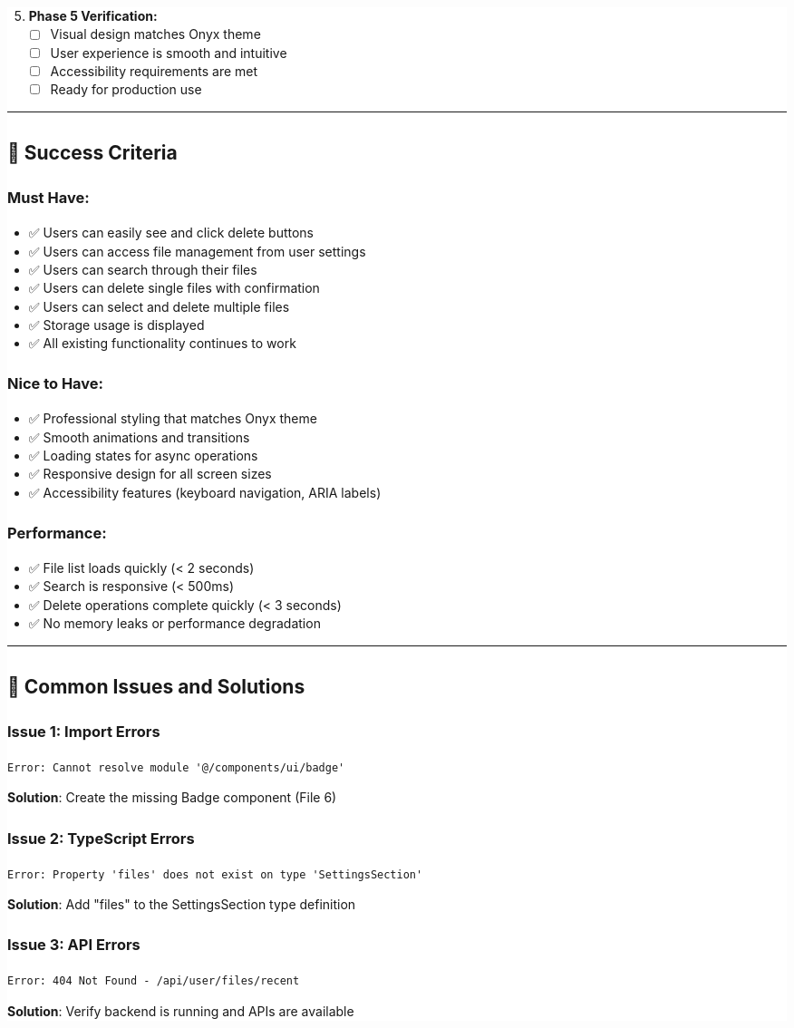 5. **Phase 5 Verification:**
   - [ ] Visual design matches Onyx theme
   - [ ] User experience is smooth and intuitive
   - [ ] Accessibility requirements are met
   - [ ] Ready for production use

---

## 🎯 **Success Criteria**

### **Must Have:**
- ✅ Users can easily see and click delete buttons
- ✅ Users can access file management from user settings
- ✅ Users can search through their files
- ✅ Users can delete single files with confirmation
- ✅ Users can select and delete multiple files
- ✅ Storage usage is displayed
- ✅ All existing functionality continues to work

### **Nice to Have:**
- ✅ Professional styling that matches Onyx theme
- ✅ Smooth animations and transitions
- ✅ Loading states for async operations
- ✅ Responsive design for all screen sizes
- ✅ Accessibility features (keyboard navigation, ARIA labels)

### **Performance:**
- ✅ File list loads quickly (< 2 seconds)
- ✅ Search is responsive (< 500ms)
- ✅ Delete operations complete quickly (< 3 seconds)
- ✅ No memory leaks or performance degradation

---

## 🚨 **Common Issues and Solutions**

### **Issue 1: Import Errors**
```
Error: Cannot resolve module '@/components/ui/badge'
```
**Solution**: Create the missing Badge component (File 6)

### **Issue 2: TypeScript Errors**
```
Error: Property 'files' does not exist on type 'SettingsSection'
```
**Solution**: Add "files" to the SettingsSection type definition

### **Issue 3: API Errors**
```
Error: 404 Not Found - /api/user/files/recent
```
**Solution**: Verify backend is running and APIs are available

